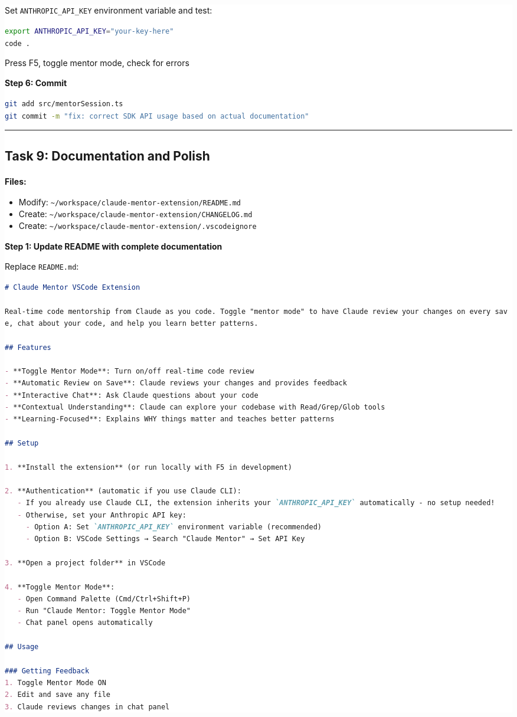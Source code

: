 Set `ANTHROPIC_API_KEY` environment variable and test:
```bash
export ANTHROPIC_API_KEY="your-key-here"
code .
```

Press F5, toggle mentor mode, check for errors

**Step 6: Commit**

```bash
git add src/mentorSession.ts
git commit -m "fix: correct SDK API usage based on actual documentation"
```

---

## Task 9: Documentation and Polish

**Files:**
- Modify: `~/workspace/claude-mentor-extension/README.md`
- Create: `~/workspace/claude-mentor-extension/CHANGELOG.md`
- Create: `~/workspace/claude-mentor-extension/.vscodeignore`

**Step 1: Update README with complete documentation**

Replace `README.md`:

```markdown
# Claude Mentor VSCode Extension

Real-time code mentorship from Claude as you code. Toggle "mentor mode" to have Claude review your changes on every save, chat about your code, and help you learn better patterns.

## Features

- **Toggle Mentor Mode**: Turn on/off real-time code review
- **Automatic Review on Save**: Claude reviews your changes and provides feedback
- **Interactive Chat**: Ask Claude questions about your code
- **Contextual Understanding**: Claude can explore your codebase with Read/Grep/Glob tools
- **Learning-Focused**: Explains WHY things matter and teaches better patterns

## Setup

1. **Install the extension** (or run locally with F5 in development)

2. **Authentication** (automatic if you use Claude CLI):
   - If you already use Claude CLI, the extension inherits your `ANTHROPIC_API_KEY` automatically - no setup needed!
   - Otherwise, set your Anthropic API key:
     - Option A: Set `ANTHROPIC_API_KEY` environment variable (recommended)
     - Option B: VSCode Settings → Search "Claude Mentor" → Set API Key

3. **Open a project folder** in VSCode

4. **Toggle Mentor Mode**:
   - Open Command Palette (Cmd/Ctrl+Shift+P)
   - Run "Claude Mentor: Toggle Mentor Mode"
   - Chat panel opens automatically

## Usage

### Getting Feedback
1. Toggle Mentor Mode ON
2. Edit and save any file
3. Claude reviews changes in chat panel

```